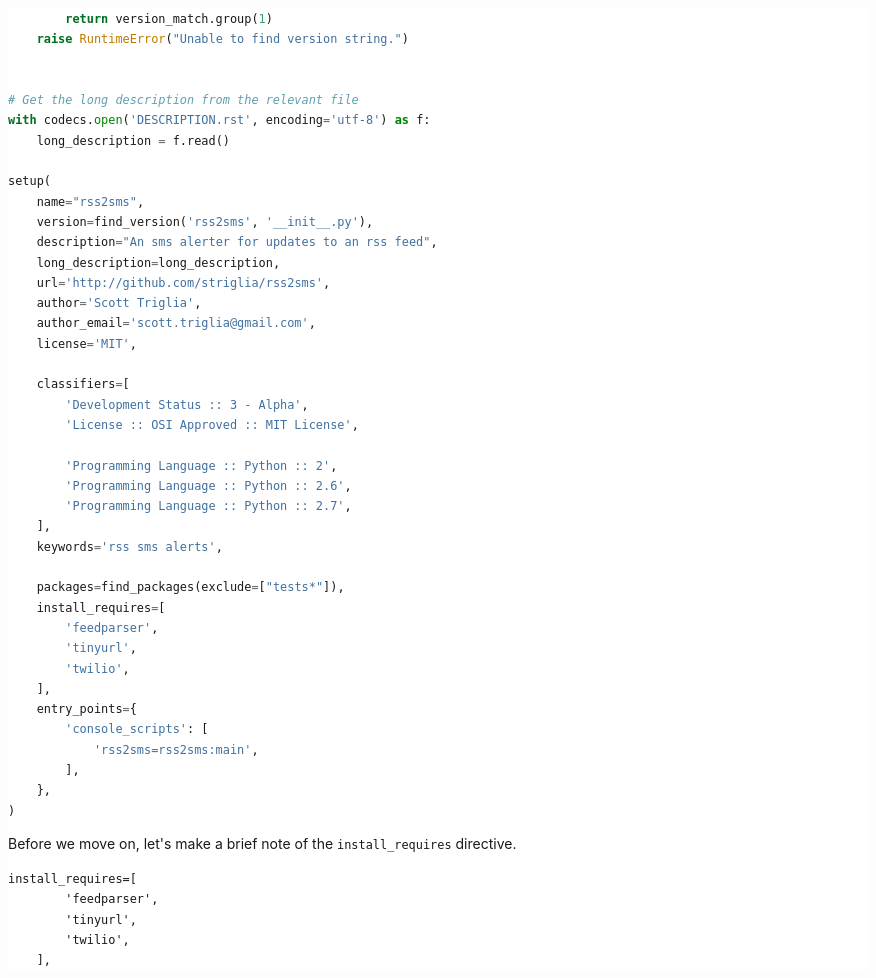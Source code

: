 ``` python
        return version_match.group(1)                                           
    raise RuntimeError("Unable to find version string.")                        
                                                                                
                                                                                
# Get the long description from the relevant file                               
with codecs.open('DESCRIPTION.rst', encoding='utf-8') as f:                     
    long_description = f.read()                                                 

setup(                                                                          
    name="rss2sms",                                                             
    version=find_version('rss2sms', '__init__.py'),                             
    description="An sms alerter for updates to an rss feed",                    
    long_description=long_description,                                          
    url='http://github.com/striglia/rss2sms',                                   
    author='Scott Triglia',                                                     
    author_email='scott.triglia@gmail.com',                                     
    license='MIT',                                    
                                                                                
    classifiers=[                                                               
        'Development Status :: 3 - Alpha',                                      
        'License :: OSI Approved :: MIT License',                               
                                                                                
        'Programming Language :: Python :: 2',                                  
        'Programming Language :: Python :: 2.6',                                
        'Programming Language :: Python :: 2.7',                                
    ],                                                                          
    keywords='rss sms alerts',                                                  
                                                                                
    packages=find_packages(exclude=["tests*"]),                                 
    install_requires=[                                                          
        'feedparser',                                                           
        'tinyurl',                                                              
        'twilio',                                                               
    ],                                                                          
    entry_points={                                                              
        'console_scripts': [                                                    
            'rss2sms=rss2sms:main',                                             
        ],                                                                      
    },                                                                          
)                                          
```

Before we move on, let's make a brief note of the `install_requires` directive.

```
install_requires=[                                                          
        'feedparser',                                                           
        'tinyurl',                                                              
        'twilio',                                                               
    ],
```
